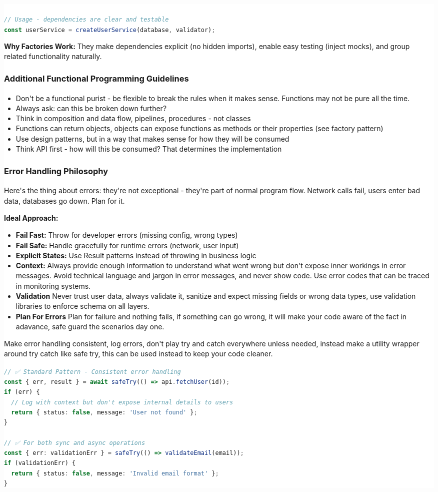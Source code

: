 ```ts

// Usage - dependencies are clear and testable
const userService = createUserService(database, validator);
```

**Why Factories Work:** They make dependencies explicit (no hidden imports), enable easy testing (inject mocks), and group related functionality naturally.

### Additional Functional Programming Guidelines

- Don't be a functional purist - be flexible to break the rules when it makes sense. Functions may not be pure all the time.
- Always ask: can this be broken down further?
- Think in composition and data flow, pipelines, procedures - not classes
- Functions can return objects, objects can expose functions as methods or their properties (see factory pattern)
- Use design patterns, but in a way that makes sense for how they will be consumed
- Think API first - how will this be consumed? That determines the implementation

### Error Handling Philosophy

Here's the thing about errors: they're not exceptional - they're part of normal program flow. Network calls fail, users enter bad data, databases go down. Plan for it.

**Ideal Approach:**

- **Fail Fast:** Throw for developer errors (missing config, wrong types)
- **Fail Safe:** Handle gracefully for runtime errors (network, user input)
- **Explicit States:** Use Result patterns instead of throwing in business logic
- **Context:** Always provide enough information to understand what went wrong but don't expose inner workings in error messages. Avoid technical language and jargon in error messages, and never show code. Use error codes that can be traced in monitoring systems.
- **Validation** Never trust user data, always validate it, sanitize and expect missing fields or wrong data types, use validation libraries to enforce schema on all layers.
- **Plan For Errors** Plan for failure and nothing fails, if something can go wrong, it will make your code aware of the fact in adavance, safe guard the scenarios day one.

Make error handling consistent, log errors, don't play try and catch everywhere unless needed, instead make a utility wrapper around try catch like safe try, this can be used instead to keep your code cleaner.

```ts
// ✅ Standard Pattern - Consistent error handling
const { err, result } = await safeTry(() => api.fetchUser(id));
if (err) {
  // Log with context but don't expose internal details to users
  return { status: false, message: 'User not found' };
}

// ✅ For both sync and async operations
const { err: validationErr } = safeTry(() => validateEmail(email));
if (validationErr) {
  return { status: false, message: 'Invalid email format' };
}
```
